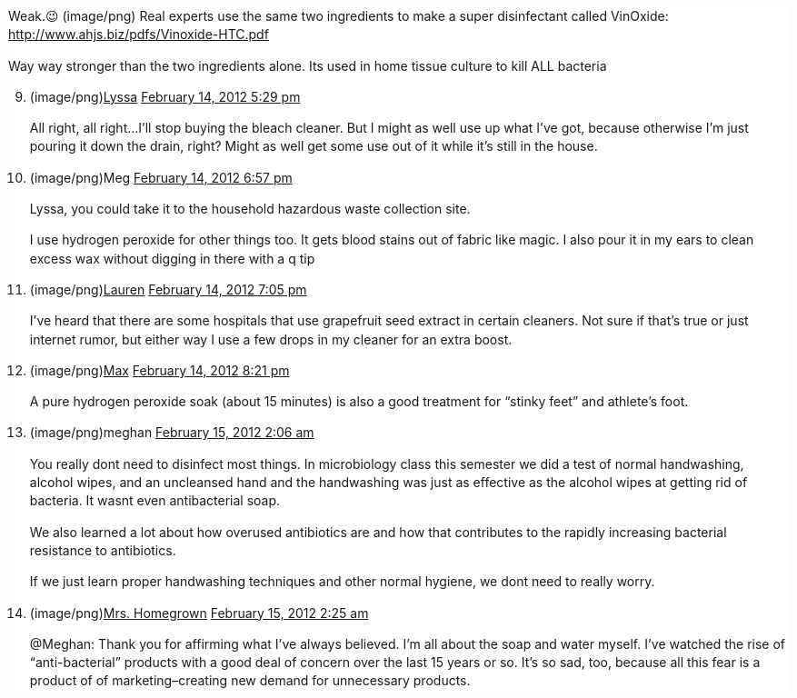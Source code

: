    Weak.😉 (image/png)
   Real experts use the same two ingredients to make a super disinfectant called VinOxide:
   <http://www.ahjs.biz/pdfs/Vinoxide-HTC.pdf>

   Way way stronger than the two ingredients alone. Its used in home tissue culture to kill ALL bacteria

9. (image/png)[Lyssa](http://www.blogger.com/profile/09063475025297754001)
   [February 14, 2012 5:29 pm](http://www.rootsimple.com/2012/02/heavy-duty-disinfecting-the-non-toxic-way-with-hydrogen-peroxide-and-vinegar/#comment-9771)

   All right, all right…I’ll stop buying the bleach cleaner. But I might as well use up what I’ve got, because otherwise I’m just pouring it down the drain, right? Might as well get some use out of it while it’s still in the house.

10. (image/png)Meg
    [February 14, 2012 6:57 pm](http://www.rootsimple.com/2012/02/heavy-duty-disinfecting-the-non-toxic-way-with-hydrogen-peroxide-and-vinegar/#comment-9772)

    Lyssa, you could take it to the household hazardous waste collection site.

    I use hydrogen peroxide for other things too. It gets blood stains out of fabric like magic. I also pour it in my ears to clean excess wax without digging in there with a q tip

11. (image/png)[Lauren](http://www.blogger.com/profile/05996199805746563669)
    [February 14, 2012 7:05 pm](http://www.rootsimple.com/2012/02/heavy-duty-disinfecting-the-non-toxic-way-with-hydrogen-peroxide-and-vinegar/#comment-9773)

    I’ve heard that there are some hospitals that use grapefruit seed extract in certain cleaners. Not sure if that’s true or just internet rumor, but either way I use a few drops in my cleaner for an extra boost.

12. (image/png)[Max](http://www.blogger.com/profile/11219115960300910682)
    [February 14, 2012 8:21 pm](http://www.rootsimple.com/2012/02/heavy-duty-disinfecting-the-non-toxic-way-with-hydrogen-peroxide-and-vinegar/#comment-9774)

    A pure hydrogen peroxide soak (about 15 minutes) is also a good treatment for “stinky feet” and athlete’s foot.

13. (image/png)meghan
    [February 15, 2012 2:06 am](http://www.rootsimple.com/2012/02/heavy-duty-disinfecting-the-non-toxic-way-with-hydrogen-peroxide-and-vinegar/#comment-9775)

    You really dont need to disinfect most things. In microbiology class this semester we did a test of normal handwashing, alcohol wipes, and an uncleansed hand and the handwashing was just as effective as the alcohol wipes at getting rid of bacteria. It wasnt even antibacterial soap.

    We also learned a lot about how overused antibiotics are and how that contributes to the rapidly increasing bacterial resistance to antibiotics.

    If we just learn proper handwashing techniques and other normal hygiene, we dont need to really worry.

14. (image/png)[Mrs. Homegrown](http://www.blogger.com/profile/04361170920135500100)
    [February 15, 2012 2:25 am](http://www.rootsimple.com/2012/02/heavy-duty-disinfecting-the-non-toxic-way-with-hydrogen-peroxide-and-vinegar/#comment-9776)

    @Meghan: Thank you for affirming what I’ve always believed. I’m all about the soap and water myself. I’ve watched the rise of “anti-bacterial” products with a good deal of concern over the last 15 years or so. It’s so sad, too, because all this fear is a product of of marketing–creating new demand for unnecessary products.
